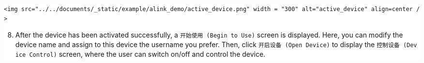     <img src="../../documents/_static/example/alink_demo/active_device.png" width = "300" alt="active_device" align=center />

8. After the device has been activated successfully, a `开始使用 (Begin to Use)` screen is displayed. Here, you can modify the device name and assign to this device the username you prefer. Then, click `开启设备 (Open Device)` to display the `控制设备 (Device Control)` screen, where the user can switch on/off and control the device.
